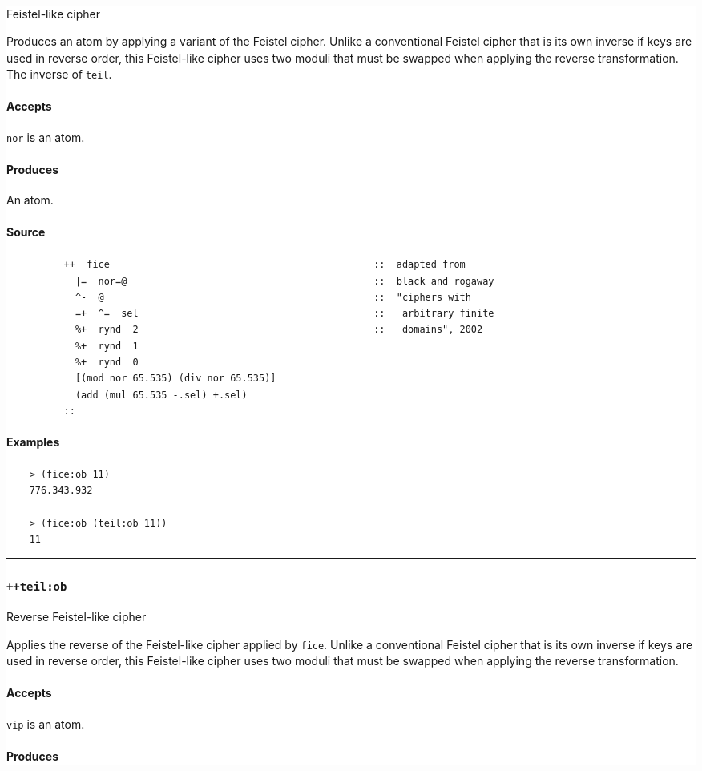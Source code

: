 Feistel-like cipher

Produces an atom by applying a variant of the Feistel cipher. Unlike
a conventional Feistel cipher that is its own inverse if keys are used in
reverse order, this Feistel-like cipher uses two moduli that must be swapped
when applying the reverse transformation. The inverse of `teil`.

#### Accepts

`nor` is an atom.

#### Produces

An atom.

#### Source

```hoon
          ++  fice                                              ::  adapted from
            |=  nor=@                                           ::  black and rogaway
            ^-  @                                               ::  "ciphers with
            =+  ^=  sel                                         ::   arbitrary finite
            %+  rynd  2                                         ::   domains", 2002
            %+  rynd  1
            %+  rynd  0
            [(mod nor 65.535) (div nor 65.535)]
            (add (mul 65.535 -.sel) +.sel)
          ::
```

#### Examples

```
    > (fice:ob 11)
    776.343.932

    > (fice:ob (teil:ob 11))
    11
```

---
### `++teil:ob`

Reverse Feistel-like cipher

Applies the reverse of the Feistel-like cipher applied by `fice`. Unlike
a conventional Feistel cipher that is its own inverse if keys are used in
reverse order, this Feistel-like cipher uses two moduli that must be swapped
when applying the reverse transformation.

#### Accepts

`vip` is an atom.

#### Produces
